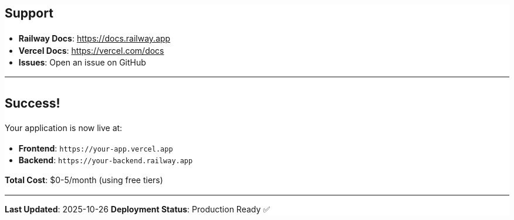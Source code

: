 
## Support

- **Railway Docs**: https://docs.railway.app
- **Vercel Docs**: https://vercel.com/docs
- **Issues**: Open an issue on GitHub

---

## Success!

Your application is now live at:
- **Frontend**: `https://your-app.vercel.app`
- **Backend**: `https://your-backend.railway.app`

**Total Cost**: $0-5/month (using free tiers)

---

**Last Updated**: 2025-10-26
**Deployment Status**: Production Ready ✅
